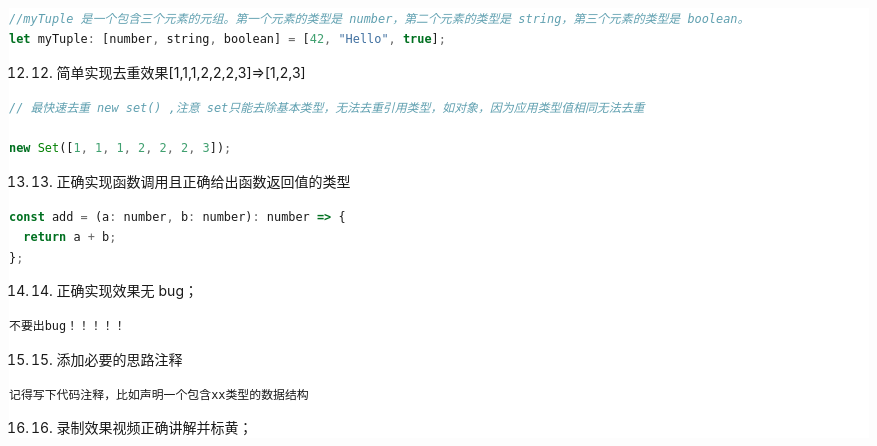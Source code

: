 ```javascript
//myTuple 是一个包含三个元素的元组。第一个元素的类型是 number，第二个元素的类型是 string，第三个元素的类型是 boolean。
let myTuple: [number, string, boolean] = [42, "Hello", true];
```

12. 12. 简单实现去重效果[1,1,1,2,2,2,3]=>[1,2,3]

```javascript
// 最快速去重 new set() ,注意 set只能去除基本类型，无法去重引用类型，如对象，因为应用类型值相同无法去重

new Set([1, 1, 1, 2, 2, 2, 3]);
```

13. 13. 正确实现函数调用且正确给出函数返回值的类型

```javascript
const add = (a: number, b: number): number => {
  return a + b;
};
```

14. 14. 正确实现效果无 bug；

```javascript
不要出bug！！！！！
```

15. 15. 添加必要的思路注释

```javascript
记得写下代码注释，比如声明一个包含xx类型的数据结构
```

16. 16. 录制效果视频正确讲解并标黄；
